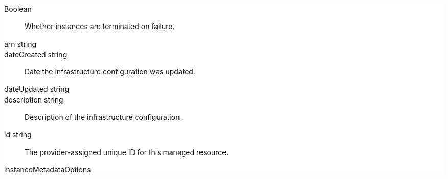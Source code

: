 </span>
        <span class="property-indicator"></span>
        <span class="property-type">Boolean</span>
    </dt>
    <dd><p>Whether instances are terminated on failure.</p>
</dd></dl>
</pulumi-choosable>
</div>

<div>
<pulumi-choosable type="language" values="javascript,typescript">
<dl class="resources-properties"><dt class="property-"
            title="">
        <span id="arn_nodejs">
<a data-swiftype-name="resource-property" data-swiftype-type="text" href="#arn_nodejs" style="color: inherit; text-decoration: inherit;">arn</a>
</span>
        <span class="property-indicator"></span>
        <span class="property-type">string</span>
    </dt>
    <dd></dd><dt class="property-"
            title="">
        <span id="datecreated_nodejs">
<a data-swiftype-name="resource-property" data-swiftype-type="text" href="#datecreated_nodejs" style="color: inherit; text-decoration: inherit;">date<wbr>Created</a>
</span>
        <span class="property-indicator"></span>
        <span class="property-type">string</span>
    </dt>
    <dd><p>Date the infrastructure configuration was updated.</p>
</dd><dt class="property-"
            title="">
        <span id="dateupdated_nodejs">
<a data-swiftype-name="resource-property" data-swiftype-type="text" href="#dateupdated_nodejs" style="color: inherit; text-decoration: inherit;">date<wbr>Updated</a>
</span>
        <span class="property-indicator"></span>
        <span class="property-type">string</span>
    </dt>
    <dd></dd><dt class="property-"
            title="">
        <span id="description_nodejs">
<a data-swiftype-name="resource-property" data-swiftype-type="text" href="#description_nodejs" style="color: inherit; text-decoration: inherit;">description</a>
</span>
        <span class="property-indicator"></span>
        <span class="property-type">string</span>
    </dt>
    <dd><p>Description of the infrastructure configuration.</p>
</dd><dt class="property-"
            title="">
        <span id="id_nodejs">
<a data-swiftype-name="resource-property" data-swiftype-type="text" href="#id_nodejs" style="color: inherit; text-decoration: inherit;">id</a>
</span>
        <span class="property-indicator"></span>
        <span class="property-type">string</span>
    </dt>
    <dd><p>The provider-assigned unique ID for this managed resource.</p>
</dd><dt class="property-"
            title="">
        <span id="instancemetadataoptions_nodejs">
<a data-swiftype-name="resource-property" data-swiftype-type="text" href="#instancemetadataoptions_nodejs" style="color: inherit; text-decoration: inherit;">instance<wbr>Metadata<wbr>Options</a>